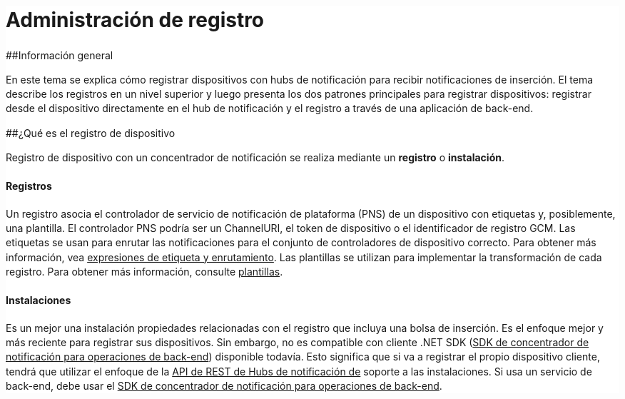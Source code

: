 <properties
    pageTitle="Administración de registro"
    description="En este tema se explica cómo registrar dispositivos con hubs de notificación para recibir notificaciones de inserción."
    services="notification-hubs"
    documentationCenter=".net"
    authors="ysxu"
    manager="erikre"
    editor=""/>

<tags
    ms.service="notification-hubs"
    ms.workload="mobile"
    ms.tgt_pltfrm="mobile-multiple"
    ms.devlang="dotnet"
    ms.topic="article"
    ms.date="06/29/2016"
    ms.author="yuaxu"/>

# <a name="registration-management"></a>Administración de registro

##<a name="overview"></a>Información general

En este tema se explica cómo registrar dispositivos con hubs de notificación para recibir notificaciones de inserción. El tema describe los registros en un nivel superior y luego presenta los dos patrones principales para registrar dispositivos: registrar desde el dispositivo directamente en el hub de notificación y el registro a través de una aplicación de back-end. 


##<a name="what-is-device-registration"></a>¿Qué es el registro de dispositivo

Registro de dispositivo con un concentrador de notificación se realiza mediante un **registro** o **instalación**.

#### <a name="registrations"></a>Registros
Un registro asocia el controlador de servicio de notificación de plataforma (PNS) de un dispositivo con etiquetas y, posiblemente, una plantilla. El controlador PNS podría ser un ChannelURI, el token de dispositivo o el identificador de registro GCM. Las etiquetas se usan para enrutar las notificaciones para el conjunto de controladores de dispositivo correcto. Para obtener más información, vea [expresiones de etiqueta y enrutamiento](notification-hubs-tags-segment-push-message.md). Las plantillas se utilizan para implementar la transformación de cada registro. Para obtener más información, consulte [plantillas](notification-hubs-templates-cross-platform-push-messages.md).

#### <a name="installations"></a>Instalaciones
Es un mejor una instalación propiedades relacionadas con el registro que incluya una bolsa de inserción. Es el enfoque mejor y más reciente para registrar sus dispositivos. Sin embargo, no es compatible con cliente .NET SDK ([SDK de concentrador de notificación para operaciones de back-end](https://www.nuget.org/packages/Microsoft.Azure.NotificationHubs/)) disponible todavía.  Esto significa que si va a registrar el propio dispositivo cliente, tendrá que utilizar el enfoque de la [API de REST de Hubs de notificación de](https://msdn.microsoft.com/library/mt621153.aspx) soporte a las instalaciones. Si usa un servicio de back-end, debe usar el [SDK de concentrador de notificación para operaciones de back-end](https://www.nuget.org/packages/Microsoft.Azure.NotificationHubs/).
